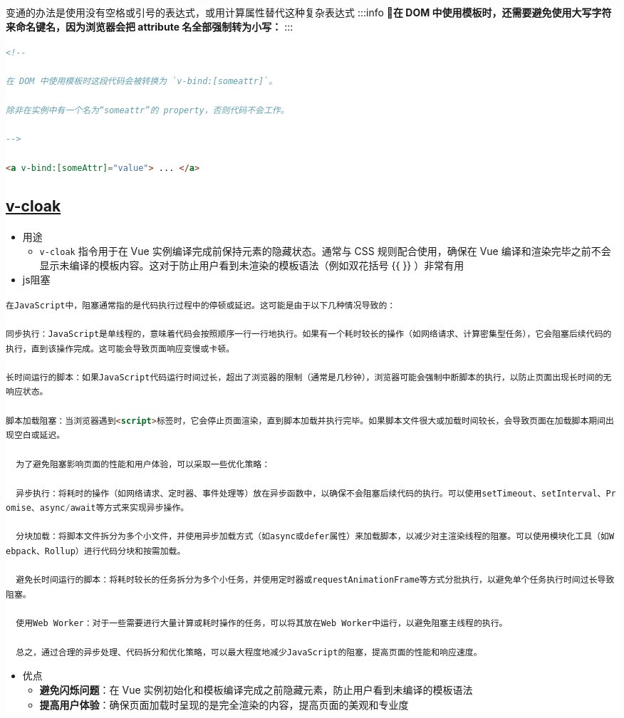 变通的办法是使用没有空格或引号的表达式，或用计算属性替代这种复杂表达式
:::info
📌**在 DOM 中使用模板时，还需要避免使用大写字符来命名键名，因为浏览器会把 attribute 名全部强制转为小写：**
:::
```html
<!--

在 DOM 中使用模板时这段代码会被转换为 `v-bind:[someattr]`。

除非在实例中有一个名为“someattr”的 property，否则代码不会工作。

-->

<a v-bind:[someAttr]="value"> ... </a>

```

<a name="HTKBf"></a>
## [v-cloak](https://v2.cn.vuejs.org/v2/api/#v-cloak)

- 用途
   - `v-cloak` 指令用于在 Vue 实例编译完成前保持元素的隐藏状态。通常与 CSS 规则配合使用，确保在 Vue 编译和渲染完毕之前不会显示未编译的模板内容。这对于防止用户看到未渲染的模板语法（例如双花括号 {{ }} ）非常有用
- js阻塞
```html
在JavaScript中，阻塞通常指的是代码执行过程中的停顿或延迟。这可能是由于以下几种情况导致的：

同步执行：JavaScript是单线程的，意味着代码会按照顺序一行一行地执行。如果有一个耗时较长的操作（如网络请求、计算密集型任务），它会阻塞后续代码的执行，直到该操作完成。这可能会导致页面响应变慢或卡顿。

长时间运行的脚本：如果JavaScript代码运行时间过长，超出了浏览器的限制（通常是几秒钟），浏览器可能会强制中断脚本的执行，以防止页面出现长时间的无响应状态。

脚本加载阻塞：当浏览器遇到<script>标签时，它会停止页面渲染，直到脚本加载并执行完毕。如果脚本文件很大或加载时间较长，会导致页面在加载脚本期间出现空白或延迟。

  为了避免阻塞影响页面的性能和用户体验，可以采取一些优化策略：

  异步执行：将耗时的操作（如网络请求、定时器、事件处理等）放在异步函数中，以确保不会阻塞后续代码的执行。可以使用setTimeout、setInterval、Promise、async/await等方式来实现异步操作。

  分块加载：将脚本文件拆分为多个小文件，并使用异步加载方式（如async或defer属性）来加载脚本，以减少对主渲染线程的阻塞。可以使用模块化工具（如Webpack、Rollup）进行代码分块和按需加载。

  避免长时间运行的脚本：将耗时较长的任务拆分为多个小任务，并使用定时器或requestAnimationFrame等方式分批执行，以避免单个任务执行时间过长导致阻塞。

  使用Web Worker：对于一些需要进行大量计算或耗时操作的任务，可以将其放在Web Worker中运行，以避免阻塞主线程的执行。

  总之，通过合理的异步处理、代码拆分和优化策略，可以最大程度地减少JavaScript的阻塞，提高页面的性能和响应速度。
```

- 优点
   - **避免闪烁问题**：在 Vue 实例初始化和模板编译完成之前隐藏元素，防止用户看到未编译的模板语法
   - **提高用户体验**：确保页面加载时呈现的是完全渲染的内容，提高页面的美观和专业度
